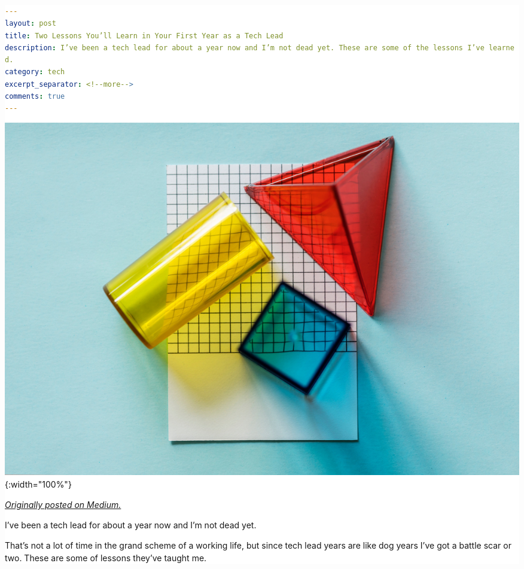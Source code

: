 ```yaml
---
layout: post
title: Two Lessons You’ll Learn in Your First Year as a Tech Lead
description: I’ve been a tech lead for about a year now and I’m not dead yet. These are some of the lessons I’ve learned.
category: tech
excerpt_separator: <!--more-->
comments: true
---
```


![](/assets/tech-lead-lesson-shapes.jpeg){:width="100%"}

[*Originally posted on Medium.*](https://medium.com/@tpagram/two-lessons-youll-learn-in-your-first-year-as-a-tech-lead-f74c4f883203)

I’ve been a tech lead for about a year now and I’m not dead yet.

That’s not a lot of time in the grand scheme of a working life, but since tech lead years are like dog years I’ve got a battle scar or two. These are some of lessons they’ve taught me.


